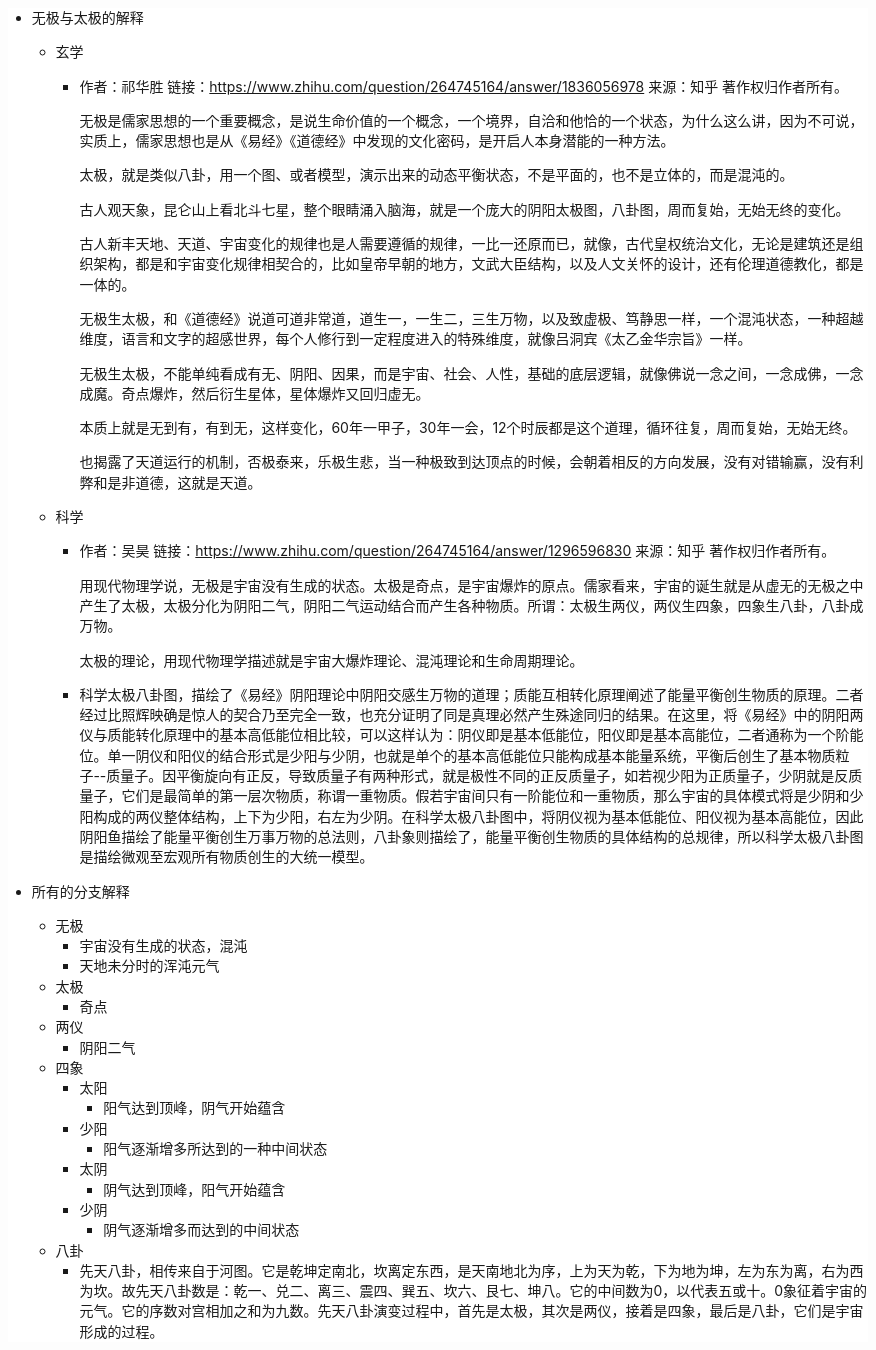 
  - 无极与太极的解释

    - 玄学

      - 作者：祁华胜
        链接：https://www.zhihu.com/question/264745164/answer/1836056978
        来源：知乎
        著作权归作者所有。

        无极是儒家思想的一个重要概念，是说生命价值的一个概念，一个境界，自洽和他恰的一个状态，为什么这么讲，因为不可说，实质上，儒家思想也是从《易经》《道德经》中发现的文化密码，是开启人本身潜能的一种方法。

        太极，就是类似八卦，用一个图、或者模型，演示出来的动态平衡状态，不是平面的，也不是立体的，而是混沌的。

        古人观天象，昆仑山上看北斗七星，整个眼睛涌入脑海，就是一个庞大的阴阳太极图，八卦图，周而复始，无始无终的变化。

        古人新丰天地、天道、宇宙变化的规律也是人需要遵循的规律，一比一还原而已，就像，古代皇权统治文化，无论是建筑还是组织架构，都是和宇宙变化规律相契合的，比如皇帝早朝的地方，文武大臣结构，以及人文关怀的设计，还有伦理道德教化，都是一体的。

        无极生太极，和《道德经》说道可道非常道，道生一，一生二，三生万物，以及致虚极、笃静思一样，一个混沌状态，一种超越维度，语言和文字的超感世界，每个人修行到一定程度进入的特殊维度，就像吕洞宾《太乙金华宗旨》一样。

        无极生太极，不能单纯看成有无、阴阳、因果，而是宇宙、社会、人性，基础的底层逻辑，就像佛说一念之间，一念成佛，一念成魔。奇点爆炸，然后衍生星体，星体爆炸又回归虚无。

        本质上就是无到有，有到无，这样变化，60年一甲子，30年一会，12个时辰都是这个道理，循环往复，周而复始，无始无终。

        也揭露了天道运行的机制，否极泰来，乐极生悲，当一种极致到达顶点的时候，会朝着相反的方向发展，没有对错输赢，没有利弊和是非道德，这就是天道。

    - 科学

      - 作者：吴昊
        链接：https://www.zhihu.com/question/264745164/answer/1296596830
        来源：知乎
        著作权归作者所有。

        用现代物理学说，无极是宇宙没有生成的状态。太极是奇点，是宇宙爆炸的原点。儒家看来，宇宙的诞生就是从虚无的无极之中产生了太极，太极分化为阴阳二气，阴阳二气运动结合而产生各种物质。所谓：太极生两仪，两仪生四象，四象生八卦，八卦成万物。

        太极的理论，用现代物理学描述就是宇宙大爆炸理论、混沌理论和生命周期理论。

      - 科学太极八卦图，描绘了《易经》阴阳理论中阴阳交感生万物的道理；质能互相转化原理阐述了能量平衡创生物质的原理。二者经过比照辉映确是惊人的契合乃至完全一致，也充分证明了同是真理必然产生殊途同归的结果。在这里，将《易经》中的阴阳两仪与质能转化原理中的基本高低能位相比较，可以这样认为：阴仪即是基本低能位，阳仪即是基本高能位，二者通称为一个阶能位。单一阴仪和阳仪的结合形式是少阳与少阴，也就是单个的基本高低能位只能构成基本能量系统，平衡后创生了基本物质粒子--质量子。因平衡旋向有正反，导致质量子有两种形式，就是极性不同的正反质量子，如若视少阳为正质量子，少阴就是反质量子，它们是最简单的第一层次物质，称谓一重物质。假若宇宙间只有一阶能位和一重物质，那么宇宙的具体模式将是少阴和少阳构成的两仪整体结构，上下为少阳，右左为少阴。在科学太极八卦图中，将阴仪视为基本低能位、阳仪视为基本高能位，因此阴阳鱼描绘了能量平衡创生万事万物的总法则，八卦象则描绘了，能量平衡创生物质的具体结构的总规律，所以科学太极八卦图是描绘微观至宏观所有物质创生的大统一模型。

  - 所有的分支解释

    - 无极
      - 宇宙没有生成的状态，混沌
      - 天地未分时的浑沌元气
    - 太极
      - 奇点
    - 两仪
      - 阴阳二气
    - 四象
      - 太阳
        - 阳气达到顶峰，阴气开始蕴含
      - 少阳
        - 阳气逐渐增多所达到的一种中间状态
      - 太阴
        - 阴气达到顶峰，阳气开始蕴含
      - 少阴
        - 阴气逐渐增多而达到的中间状态
    - 八卦
      - 先天八卦，相传来自于河图。它是乾坤定南北，坎离定东西，是天南地北为序，上为天为乾，下为地为坤，左为东为离，右为西为坎。故先天八卦数是：乾一、兑二、离三、震四、巽五、坎六、艮七、坤八。它的中间数为0，以代表五或十。0象征着宇宙的元气。它的序数对宫相加之和为九数。先天八卦演变过程中，首先是太极，其次是两仪，接着是四象，最后是八卦，它们是宇宙形成的过程。
    